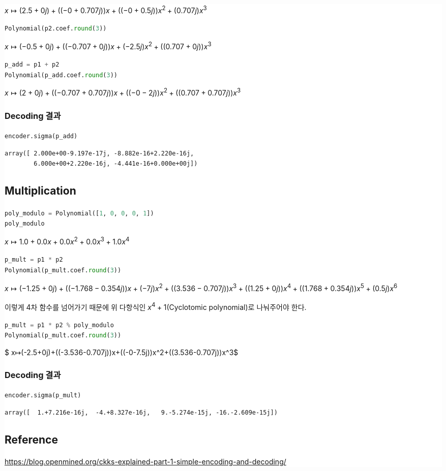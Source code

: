 $x ↦ (2.5+0j) + ((-0+0.707j))x + ((-0+0.5j))x^2 + (0.707j)x^3$

```Python
Polynomial(p2.coef.round(3))
```

$x ↦ (-0.5+0j)+((-0.707+0j))x+(-2.5j)x^2+((0.707+0j))x^3$

```Python
p_add = p1 + p2
Polynomial(p_add.coef.round(3))
```

$x ↦ (2+0j)+((-0.707+0.707j))x+((-0-2j))x^2+((0.707+0.707j))x^3$

### Decoding 결과

```Python
encoder.sigma(p_add)
```

```
array([ 2.000e+00-9.197e-17j, -8.882e-16+2.220e-16j,
        6.000e+00+2.220e-16j, -4.441e-16+0.000e+00j])
```

## Multiplication

```Python
poly_modulo = Polynomial([1, 0, 0, 0, 1])
poly_modulo
```

$x ↦ 1.0+0.0x+0.0x^2+0.0x^3+1.0x^4$

```Python
p_mult = p1 * p2
Polynomial(p_mult.coef.round(3))
```

$x↦(-1.25+0j)+((-1.768-0.354j))x+(-7j)x^2+((3.536-0.707j))x^3+((1.25+0j))x^4 +((1.768+0.354j))x^5+(0.5j)x^6$

이렇게 4차 함수를 넘어가기 때문에 위 다항식인 $x^4+1$(Cyclotomic polynomial)로 나눠주어야 한다.

```Python
p_mult = p1 * p2 % poly_modulo
Polynomial(p_mult.coef.round(3))
```

$ x↦(-2.5+0j)+((-3.536-0.707j))x+((-0-7.5j))x^2+((3.536-0.707j))x^3$

### Decoding 결과

```Python
encoder.sigma(p_mult)
```

```
array([  1.+7.216e-16j,  -4.+8.327e-16j,   9.-5.274e-15j, -16.-2.609e-15j])
```

## Reference

https://blog.openmined.org/ckks-explained-part-1-simple-encoding-and-decoding/

